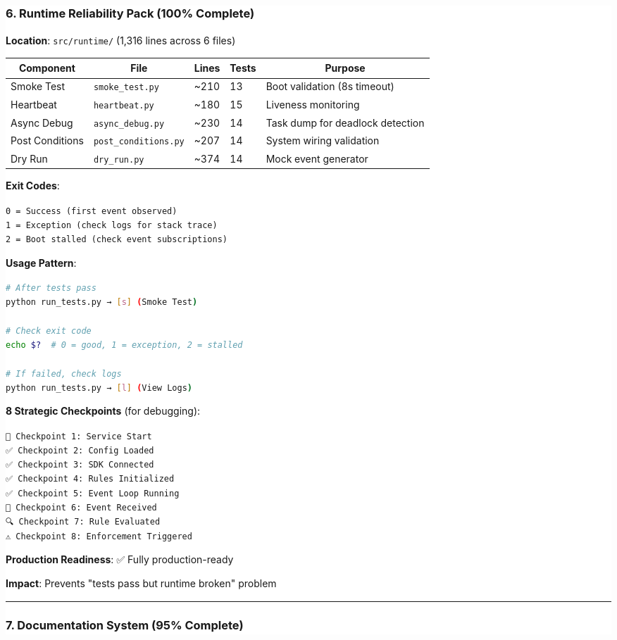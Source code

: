 
### 6. Runtime Reliability Pack (100% Complete)

**Location**: `src/runtime/` (1,316 lines across 6 files)

| Component | File | Lines | Tests | Purpose |
|-----------|------|-------|-------|---------|
| Smoke Test | `smoke_test.py` | ~210 | 13 | Boot validation (8s timeout) |
| Heartbeat | `heartbeat.py` | ~180 | 15 | Liveness monitoring |
| Async Debug | `async_debug.py` | ~230 | 14 | Task dump for deadlock detection |
| Post Conditions | `post_conditions.py` | ~207 | 14 | System wiring validation |
| Dry Run | `dry_run.py` | ~374 | 14 | Mock event generator |

**Exit Codes**:
```
0 = Success (first event observed)
1 = Exception (check logs for stack trace)
2 = Boot stalled (check event subscriptions)
```

**Usage Pattern**:
```bash
# After tests pass
python run_tests.py → [s] (Smoke Test)

# Check exit code
echo $?  # 0 = good, 1 = exception, 2 = stalled

# If failed, check logs
python run_tests.py → [l] (View Logs)
```

**8 Strategic Checkpoints** (for debugging):
```
🚀 Checkpoint 1: Service Start
✅ Checkpoint 2: Config Loaded
✅ Checkpoint 3: SDK Connected
✅ Checkpoint 4: Rules Initialized
✅ Checkpoint 5: Event Loop Running
📨 Checkpoint 6: Event Received
🔍 Checkpoint 7: Rule Evaluated
⚠️ Checkpoint 8: Enforcement Triggered
```

**Production Readiness**: ✅ Fully production-ready

**Impact**: Prevents "tests pass but runtime broken" problem

---

### 7. Documentation System (95% Complete)

